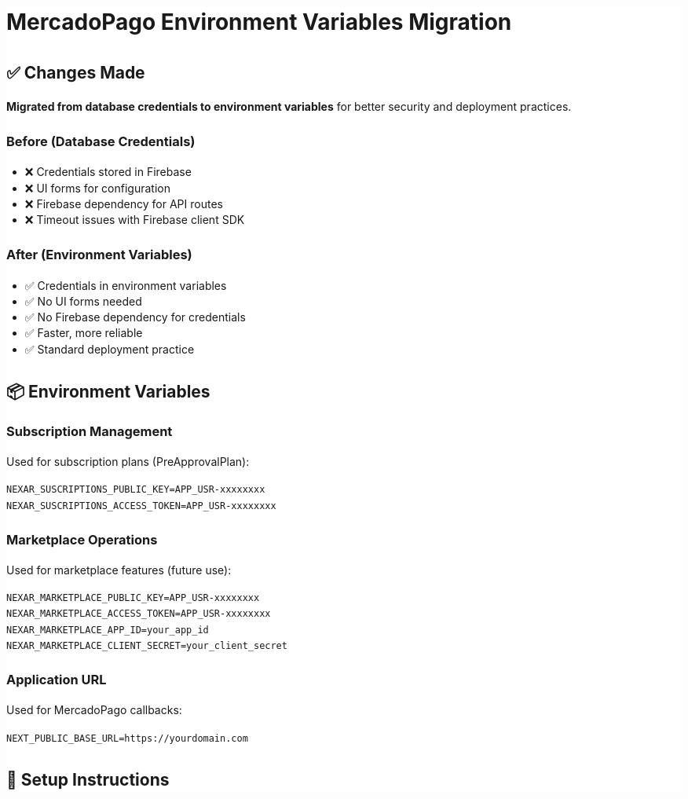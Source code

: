 # MercadoPago Environment Variables Migration

## ✅ Changes Made

**Migrated from database credentials to environment variables** for better security and deployment practices.

### Before (Database Credentials)
- ❌ Credentials stored in Firebase
- ❌ UI forms for configuration
- ❌ Firebase dependency for API routes
- ❌ Timeout issues with Firebase client SDK

### After (Environment Variables)
- ✅ Credentials in environment variables
- ✅ No UI forms needed
- ✅ No Firebase dependency for credentials
- ✅ Faster, more reliable
- ✅ Standard deployment practice

## 📦 Environment Variables

### Subscription Management

Used for subscription plans (PreApprovalPlan):

```env
NEXAR_SUSCRIPTIONS_PUBLIC_KEY=APP_USR-xxxxxxxx
NEXAR_SUSCRIPTIONS_ACCESS_TOKEN=APP_USR-xxxxxxxx
```

### Marketplace Operations

Used for marketplace features (future use):

```env
NEXAR_MARKETPLACE_PUBLIC_KEY=APP_USR-xxxxxxxx
NEXAR_MARKETPLACE_ACCESS_TOKEN=APP_USR-xxxxxxxx
NEXAR_MARKETPLACE_APP_ID=your_app_id
NEXAR_MARKETPLACE_CLIENT_SECRET=your_client_secret
```

### Application URL

Used for MercadoPago callbacks:

```env
NEXT_PUBLIC_BASE_URL=https://yourdomain.com
```

## 🔧 Setup Instructions
